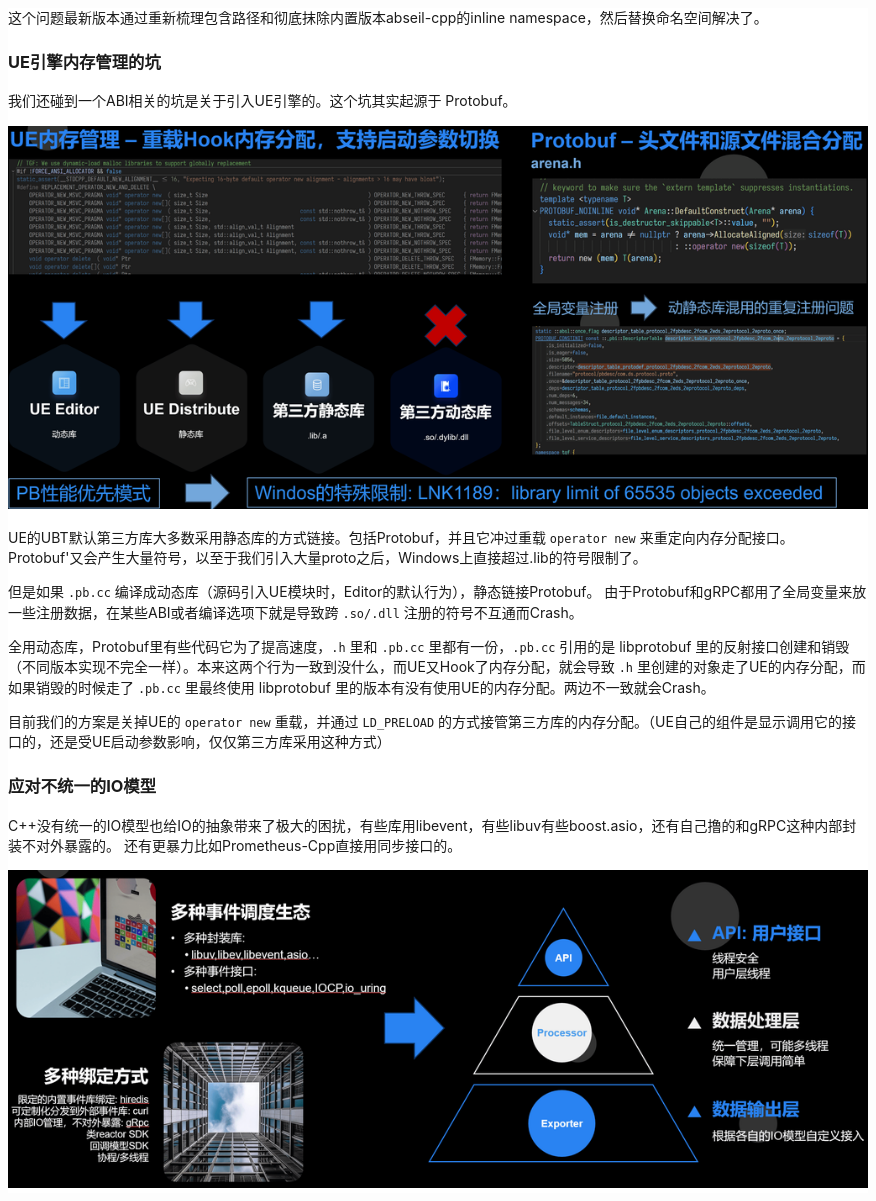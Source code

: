 这个问题最新版本通过重新梳理包含路径和彻底抹除内置版本abseil-cpp的inline namespace，然后替换命名空间解决了。

### UE引擎内存管理的坑

我们还碰到一个ABI相关的坑是关于引入UE引擎的。这个坑其实起源于 Protobuf。

![2504-29.png](2504-29.png)

UE的UBT默认第三方库大多数采用静态库的方式链接。包括Protobuf，并且它冲过重载 `operator new` 来重定向内存分配接口。
Protobuf'又会产生大量符号，以至于我们引入大量proto之后，Windows上直接超过.lib的符号限制了。

但是如果 `.pb.cc` 编译成动态库（源码引入UE模块时，Editor的默认行为），静态链接Protobuf。
由于Protobuf和gRPC都用了全局变量来放一些注册数据，在某些ABI或者编译选项下就是导致跨 `.so/.dll` 注册的符号不互通而Crash。

全用动态库，Protobuf里有些代码它为了提高速度，`.h` 里和 `.pb.cc` 里都有一份，`.pb.cc` 引用的是 libprotobuf 里的反射接口创建和销毁（不同版本实现不完全一样）。本来这两个行为一致到没什么，而UE又Hook了内存分配，就会导致 `.h` 里创建的对象走了UE的内存分配，而如果销毁的时候走了 `.pb.cc` 里最终使用 libprotobuf 里的版本有没有使用UE的内存分配。两边不一致就会Crash。

目前我们的方案是关掉UE的 `operator new` 重载，并通过 `LD_PRELOAD` 的方式接管第三方库的内存分配。（UE自己的组件是显示调用它的接口的，还是受UE启动参数影响，仅仅第三方库采用这种方式）

### 应对不统一的IO模型

C++没有统一的IO模型也给IO的抽象带来了极大的困扰，有些库用libevent，有些libuv有些boost.asio，还有自己撸的和gRPC这种内部封装不对外暴露的。
还有更暴力比如Prometheus-Cpp直接用同步接口的。

![2504-30.png](2504-30.png)
